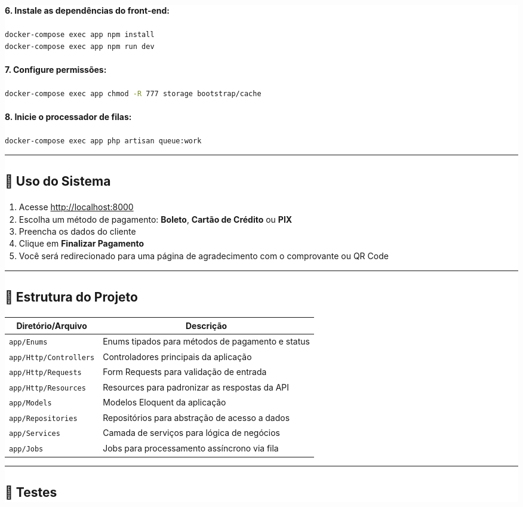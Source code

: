 #### 6. Instale as dependências do front-end:

```bash
docker-compose exec app npm install
docker-compose exec app npm run dev
```

#### 7. Configure permissões:

```bash
docker-compose exec app chmod -R 777 storage bootstrap/cache
```

#### 8. Inicie o processador de filas:

```bash
docker-compose exec app php artisan queue:work
```

---

## 🚀 Uso do Sistema

1. Acesse [http://localhost:8000](http://localhost:8000)
2. Escolha um método de pagamento: **Boleto**, **Cartão de Crédito** ou **PIX**
3. Preencha os dados do cliente
4. Clique em **Finalizar Pagamento**
5. Você será redirecionado para uma página de agradecimento com o comprovante ou QR Code

---

## 📁 Estrutura do Projeto

| Diretório/Arquivo           | Descrição                                                      |
|----------------------------|----------------------------------------------------------------|
| `app/Enums`                | Enums tipados para métodos de pagamento e status               |
| `app/Http/Controllers`     | Controladores principais da aplicação                          |
| `app/Http/Requests`        | Form Requests para validação de entrada                        |
| `app/Http/Resources`       | Resources para padronizar as respostas da API                  |
| `app/Models`               | Modelos Eloquent da aplicação                                  |
| `app/Repositories`         | Repositórios para abstração de acesso a dados                  |
| `app/Services`             | Camada de serviços para lógica de negócios                     |
| `app/Jobs`                 | Jobs para processamento assíncrono via fila                    |

---

## 🧪 Testes
